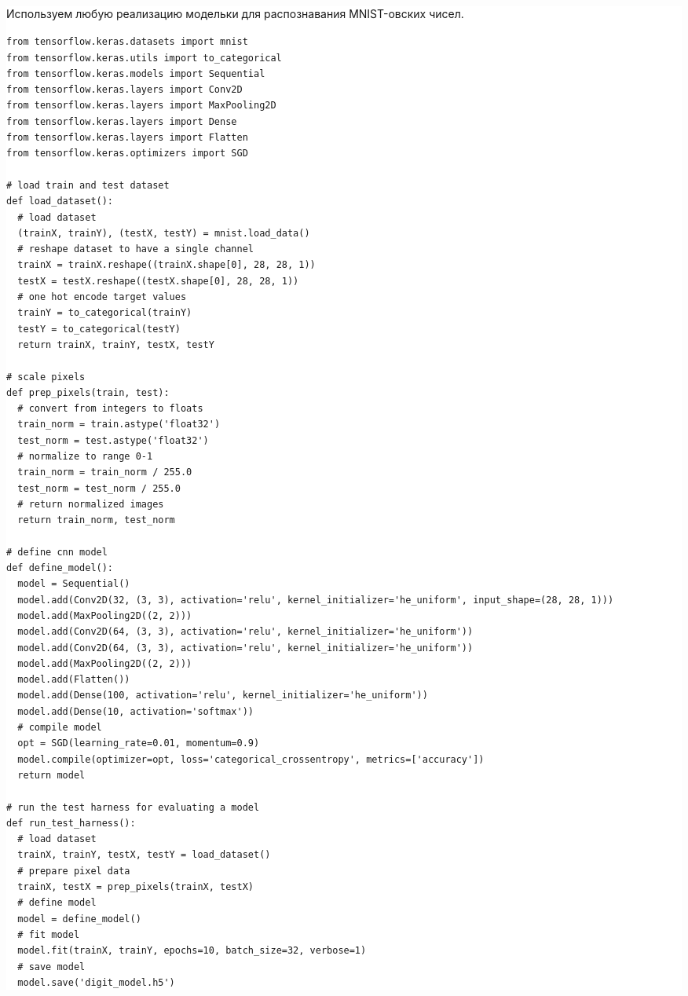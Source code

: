 Используем любую реализацию модельки для распознавания MNIST-овских чисел. 

```
from tensorflow.keras.datasets import mnist
from tensorflow.keras.utils import to_categorical
from tensorflow.keras.models import Sequential
from tensorflow.keras.layers import Conv2D
from tensorflow.keras.layers import MaxPooling2D
from tensorflow.keras.layers import Dense
from tensorflow.keras.layers import Flatten
from tensorflow.keras.optimizers import SGD
 
# load train and test dataset
def load_dataset():
  # load dataset
  (trainX, trainY), (testX, testY) = mnist.load_data()
  # reshape dataset to have a single channel
  trainX = trainX.reshape((trainX.shape[0], 28, 28, 1))
  testX = testX.reshape((testX.shape[0], 28, 28, 1))
  # one hot encode target values
  trainY = to_categorical(trainY)
  testY = to_categorical(testY)
  return trainX, trainY, testX, testY
 
# scale pixels
def prep_pixels(train, test):
  # convert from integers to floats
  train_norm = train.astype('float32')
  test_norm = test.astype('float32')
  # normalize to range 0-1
  train_norm = train_norm / 255.0
  test_norm = test_norm / 255.0
  # return normalized images
  return train_norm, test_norm
 
# define cnn model
def define_model():
  model = Sequential()
  model.add(Conv2D(32, (3, 3), activation='relu', kernel_initializer='he_uniform', input_shape=(28, 28, 1)))
  model.add(MaxPooling2D((2, 2)))
  model.add(Conv2D(64, (3, 3), activation='relu', kernel_initializer='he_uniform'))
  model.add(Conv2D(64, (3, 3), activation='relu', kernel_initializer='he_uniform'))
  model.add(MaxPooling2D((2, 2)))
  model.add(Flatten())
  model.add(Dense(100, activation='relu', kernel_initializer='he_uniform'))
  model.add(Dense(10, activation='softmax'))
  # compile model
  opt = SGD(learning_rate=0.01, momentum=0.9)
  model.compile(optimizer=opt, loss='categorical_crossentropy', metrics=['accuracy'])
  return model
 
# run the test harness for evaluating a model
def run_test_harness():
  # load dataset
  trainX, trainY, testX, testY = load_dataset()
  # prepare pixel data
  trainX, testX = prep_pixels(trainX, testX)
  # define model
  model = define_model()
  # fit model
  model.fit(trainX, trainY, epochs=10, batch_size=32, verbose=1)
  # save model
  model.save('digit_model.h5')
```